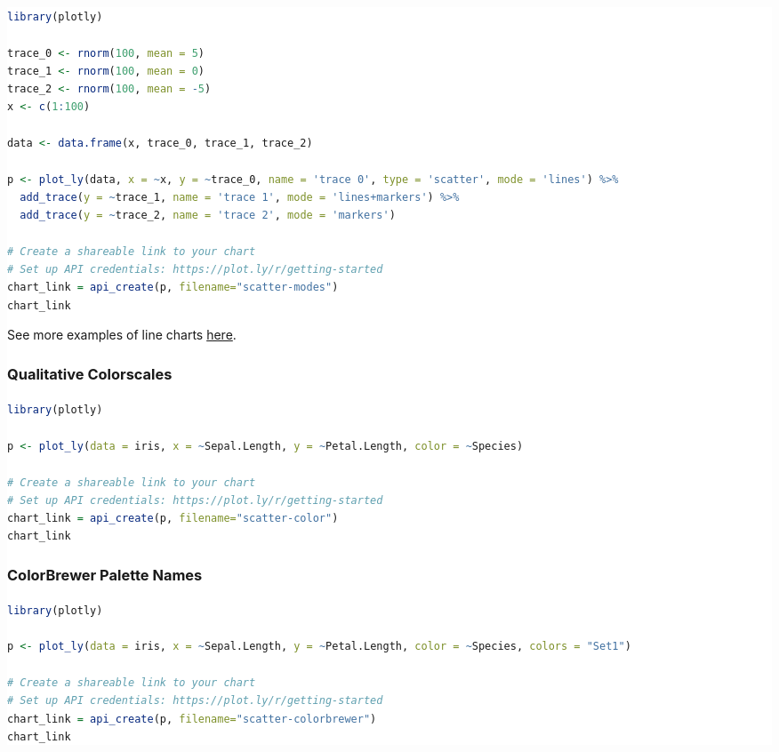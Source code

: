 
```r
library(plotly)

trace_0 <- rnorm(100, mean = 5)
trace_1 <- rnorm(100, mean = 0)
trace_2 <- rnorm(100, mean = -5)
x <- c(1:100)

data <- data.frame(x, trace_0, trace_1, trace_2)

p <- plot_ly(data, x = ~x, y = ~trace_0, name = 'trace 0', type = 'scatter', mode = 'lines') %>%
  add_trace(y = ~trace_1, name = 'trace 1', mode = 'lines+markers') %>%
  add_trace(y = ~trace_2, name = 'trace 2', mode = 'markers')

# Create a shareable link to your chart
# Set up API credentials: https://plot.ly/r/getting-started
chart_link = api_create(p, filename="scatter-modes")
chart_link
```

<iframe src="https://plot.ly/~RPlotBot/5350.embed" width="800" height="600" id="igraph" scrolling="no" seamless="seamless" frameBorder="0"> </iframe>

See more examples of line charts [here](https://plot.ly/r/line-charts/).

### Qualitative Colorscales


```r
library(plotly)

p <- plot_ly(data = iris, x = ~Sepal.Length, y = ~Petal.Length, color = ~Species)

# Create a shareable link to your chart
# Set up API credentials: https://plot.ly/r/getting-started
chart_link = api_create(p, filename="scatter-color")
chart_link
```

<iframe src="https://plot.ly/~RPlotBot/5352.embed" width="800" height="600" id="igraph" scrolling="no" seamless="seamless" frameBorder="0"> </iframe>

### ColorBrewer Palette Names


```r
library(plotly)

p <- plot_ly(data = iris, x = ~Sepal.Length, y = ~Petal.Length, color = ~Species, colors = "Set1")

# Create a shareable link to your chart
# Set up API credentials: https://plot.ly/r/getting-started
chart_link = api_create(p, filename="scatter-colorbrewer")
chart_link
```
